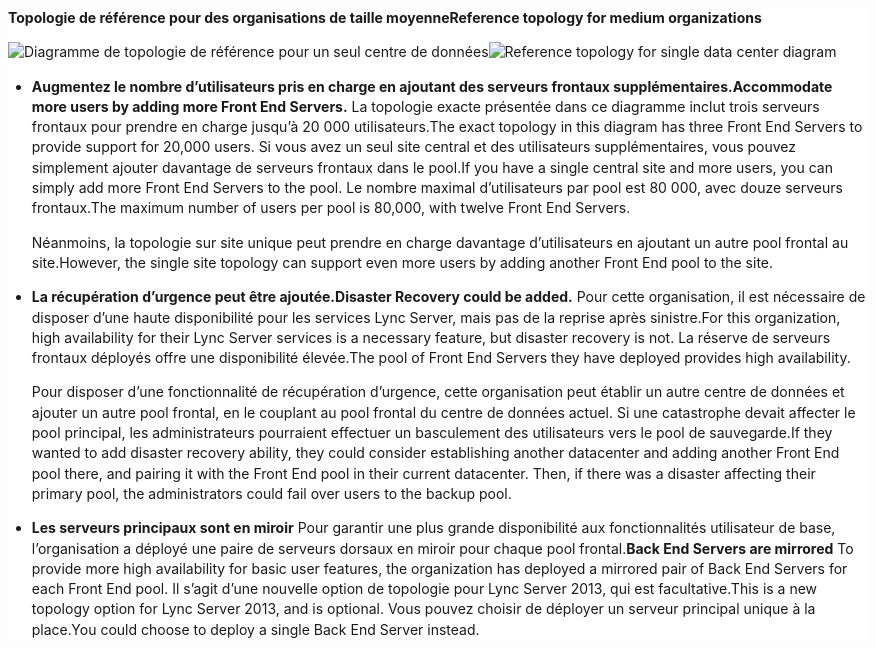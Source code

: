 <span data-ttu-id="5b428-108">**Topologie de référence pour des organisations de taille moyenne**</span><span class="sxs-lookup"><span data-stu-id="5b428-108">**Reference topology for medium organizations**</span></span>

<span data-ttu-id="5b428-109">![Diagramme de topologie de référence pour un seul centre de données](images/Gg425939.12b574fd-0b14-4563-a88c-3c8b0809bb90(OCS.15).jpg "Diagramme de topologie de référence pour un seul centre de données")</span><span class="sxs-lookup"><span data-stu-id="5b428-109">![Reference topology for single data center diagram](images/Gg425939.12b574fd-0b14-4563-a88c-3c8b0809bb90(OCS.15).jpg "Reference topology for single data center diagram")</span></span>

  - <span data-ttu-id="5b428-110">**Augmentez le nombre d’utilisateurs pris en charge en ajoutant des serveurs frontaux supplémentaires.**</span><span class="sxs-lookup"><span data-stu-id="5b428-110">**Accommodate more users by adding more Front End Servers.**</span></span>   <span data-ttu-id="5b428-111">La topologie exacte présentée dans ce diagramme inclut trois serveurs frontaux pour prendre en charge jusqu’à 20 000 utilisateurs.</span><span class="sxs-lookup"><span data-stu-id="5b428-111">The exact topology in this diagram has three Front End Servers to provide support for 20,000 users.</span></span> <span data-ttu-id="5b428-112">Si vous avez un seul site central et des utilisateurs supplémentaires, vous pouvez simplement ajouter davantage de serveurs frontaux dans le pool.</span><span class="sxs-lookup"><span data-stu-id="5b428-112">If you have a single central site and more users, you can simply add more Front End Servers to the pool.</span></span> <span data-ttu-id="5b428-113">Le nombre maximal d’utilisateurs par pool est 80 000, avec douze serveurs frontaux.</span><span class="sxs-lookup"><span data-stu-id="5b428-113">The maximum number of users per pool is 80,000, with twelve Front End Servers.</span></span>
    
    <span data-ttu-id="5b428-114">Néanmoins, la topologie sur site unique peut prendre en charge davantage d’utilisateurs en ajoutant un autre pool frontal au site.</span><span class="sxs-lookup"><span data-stu-id="5b428-114">However, the single site topology can support even more users by adding another Front End pool to the site.</span></span>

  - <span data-ttu-id="5b428-115">**La récupération d’urgence peut être ajoutée.**</span><span class="sxs-lookup"><span data-stu-id="5b428-115">**Disaster Recovery could be added.**</span></span>   <span data-ttu-id="5b428-116">Pour cette organisation, il est nécessaire de disposer d’une haute disponibilité pour les services Lync Server, mais pas de la reprise après sinistre.</span><span class="sxs-lookup"><span data-stu-id="5b428-116">For this organization, high availability for their Lync Server services is a necessary feature, but disaster recovery is not.</span></span> <span data-ttu-id="5b428-117">La réserve de serveurs frontaux déployés offre une disponibilité élevée.</span><span class="sxs-lookup"><span data-stu-id="5b428-117">The pool of Front End Servers they have deployed provides high availability.</span></span>
    
    <span data-ttu-id="5b428-p104">Pour disposer d’une fonctionnalité de récupération d’urgence, cette organisation peut établir un autre centre de données et ajouter un autre pool frontal, en le couplant au pool frontal du centre de données actuel. Si une catastrophe devait affecter le pool principal, les administrateurs pourraient effectuer un basculement des utilisateurs vers le pool de sauvegarde.</span><span class="sxs-lookup"><span data-stu-id="5b428-p104">If they wanted to add disaster recovery ability, they could consider establishing another datacenter and adding another Front End pool there, and pairing it with the Front End pool in their current datacenter. Then, if there was a disaster affecting their primary pool, the administrators could fail over users to the backup pool.</span></span>

  - <span data-ttu-id="5b428-120">**Les serveurs principaux sont en miroir**   Pour garantir une plus grande disponibilité aux fonctionnalités utilisateur de base, l’organisation a déployé une paire de serveurs dorsaux en miroir pour chaque pool frontal.</span><span class="sxs-lookup"><span data-stu-id="5b428-120">**Back End Servers are mirrored**   To provide more high availability for basic user features, the organization has deployed a mirrored pair of Back End Servers for each Front End pool.</span></span> <span data-ttu-id="5b428-121">Il s’agit d’une nouvelle option de topologie pour Lync Server 2013, qui est facultative.</span><span class="sxs-lookup"><span data-stu-id="5b428-121">This is a new topology option for Lync Server 2013, and is optional.</span></span> <span data-ttu-id="5b428-122">Vous pouvez choisir de déployer un serveur principal unique à la place.</span><span class="sxs-lookup"><span data-stu-id="5b428-122">You could choose to deploy a single Back End Server instead.</span></span>
